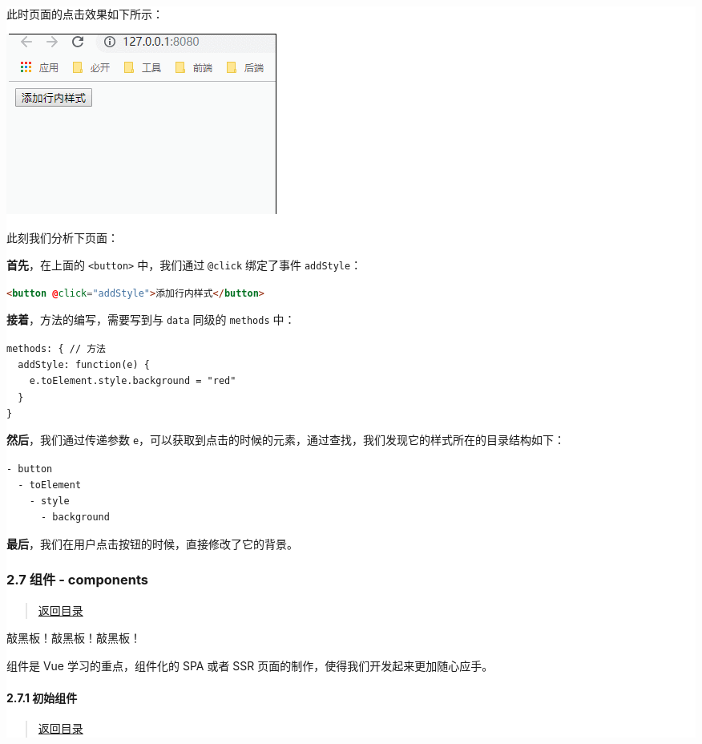 此时页面的点击效果如下所示：

![图](../../public-repertory/img/js-vue-basic-6.gif)

此刻我们分析下页面：

**首先**，在上面的 `<button>` 中，我们通过 `@click` 绑定了事件 `addStyle`：

```html
<button @click="addStyle">添加行内样式</button>
```

**接着**，方法的编写，需要写到与 `data` 同级的 `methods` 中：

```
methods: { // 方法
  addStyle: function(e) {
    e.toElement.style.background = "red"
  }
}
```

**然后**，我们通过传递参数 `e`，可以获取到点击的时候的元素，通过查找，我们发现它的样式所在的目录结构如下：

```
- button
  - toElement
    - style
      - background
```

**最后**，我们在用户点击按钮的时候，直接修改了它的背景。

### <a name="chapter-two-seven" id="chapter-two-seven">2.7 组件 - components</a>

> [返回目录](#catalog-chapter-two-seven)

敲黑板！敲黑板！敲黑板！

组件是 Vue 学习的重点，组件化的 SPA 或者 SSR 页面的制作，使得我们开发起来更加随心应手。

#### <a name="chapter-two-seven-one" id="chapter-two-seven-one">2.7.1 初始组件</a>

> [返回目录](#catalog-chapter-two-seven)
